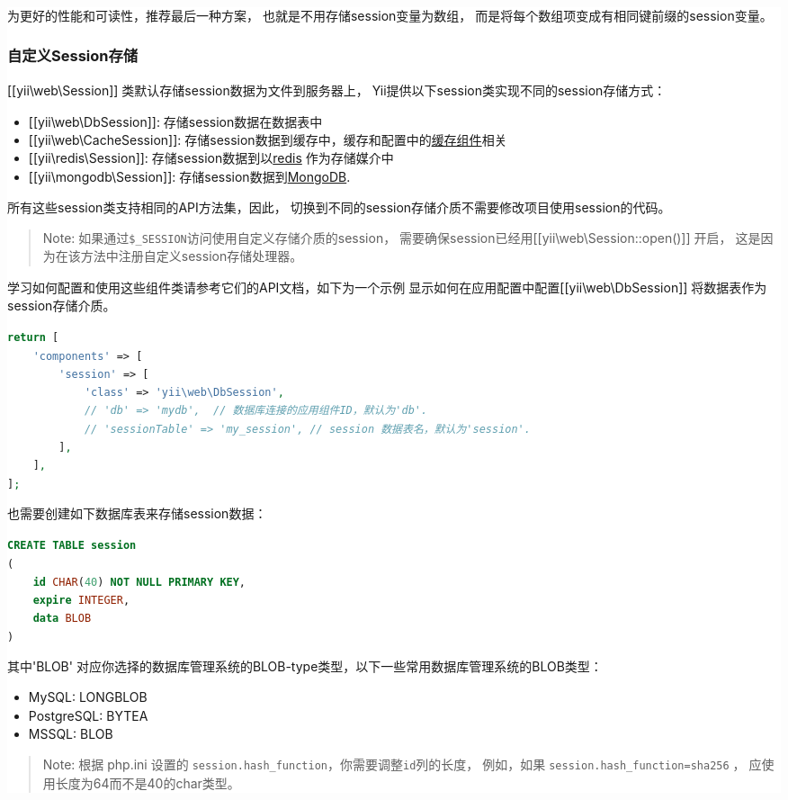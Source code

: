 为更好的性能和可读性，推荐最后一种方案，
也就是不用存储session变量为数组，
而是将每个数组项变成有相同键前缀的session变量。


### 自定义Session存储 <span id="custom-session-storage"></span>

[[yii\web\Session]] 类默认存储session数据为文件到服务器上，
Yii提供以下session类实现不同的session存储方式：

* [[yii\web\DbSession]]: 存储session数据在数据表中
* [[yii\web\CacheSession]]: 存储session数据到缓存中，缓存和配置中的[缓存组件](caching-data.md#cache-components)相关
* [[yii\redis\Session]]: 存储session数据到以[redis](http://redis.io/) 作为存储媒介中
* [[yii\mongodb\Session]]: 存储session数据到[MongoDB](http://www.mongodb.org/).

所有这些session类支持相同的API方法集，因此，
切换到不同的session存储介质不需要修改项目使用session的代码。

> Note: 如果通过`$_SESSION`访问使用自定义存储介质的session，
  需要确保session已经用[[yii\web\Session::open()]] 开启，
  这是因为在该方法中注册自定义session存储处理器。

学习如何配置和使用这些组件类请参考它们的API文档，如下为一个示例
显示如何在应用配置中配置[[yii\web\DbSession]]
将数据表作为session存储介质。

```php
return [
    'components' => [
        'session' => [
            'class' => 'yii\web\DbSession',
            // 'db' => 'mydb',  // 数据库连接的应用组件ID，默认为'db'.
            // 'sessionTable' => 'my_session', // session 数据表名，默认为'session'.
        ],
    ],
];
```

也需要创建如下数据库表来存储session数据：

```sql
CREATE TABLE session
(
    id CHAR(40) NOT NULL PRIMARY KEY,
    expire INTEGER,
    data BLOB
)
```

其中'BLOB' 对应你选择的数据库管理系统的BLOB-type类型，以下一些常用数据库管理系统的BLOB类型：

- MySQL: LONGBLOB
- PostgreSQL: BYTEA
- MSSQL: BLOB

> Note: 根据 php.ini 设置的 `session.hash_function`，你需要调整`id`列的长度，
  例如，如果 `session.hash_function=sha256` ，
  应使用长度为64而不是40的char类型。
